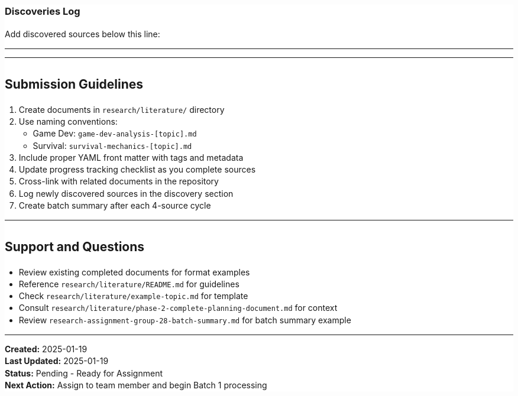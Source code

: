 ### Discoveries Log

Add discovered sources below this line:

---



---

## Submission Guidelines

1. Create documents in `research/literature/` directory
2. Use naming conventions:
   - Game Dev: `game-dev-analysis-[topic].md`
   - Survival: `survival-mechanics-[topic].md`
3. Include proper YAML front matter with tags and metadata
4. Update progress tracking checklist as you complete sources
5. Cross-link with related documents in the repository
6. Log newly discovered sources in the discovery section
7. Create batch summary after each 4-source cycle

---

## Support and Questions

- Review existing completed documents for format examples
- Reference `research/literature/README.md` for guidelines
- Check `research/literature/example-topic.md` for template
- Consult `research/literature/phase-2-complete-planning-document.md` for context
- Review `research-assignment-group-28-batch-summary.md` for batch summary example

---

**Created:** 2025-01-19  
**Last Updated:** 2025-01-19  
**Status:** Pending - Ready for Assignment  
**Next Action:** Assign to team member and begin Batch 1 processing
